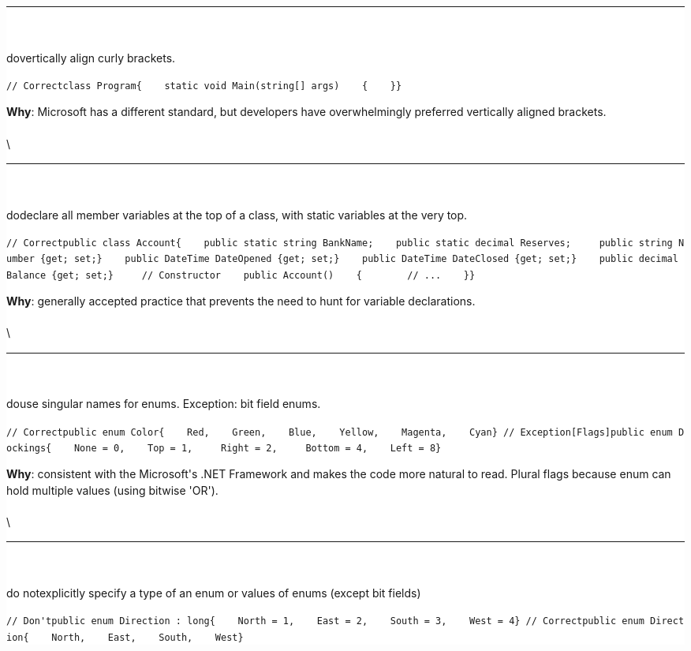 * * * * *

\
\
 dovertically align curly brackets.

``` {.prettyprint .linenums .run .code-hscroll}
// Correctclass Program{    static void Main(string[] args)    {    }}
```

**Why**: Microsoft has a different standard, but developers have
overwhelmingly preferred vertically aligned brackets.\
 \
\

* * * * *

\
\
 dodeclare all member variables at the top of a class, with static
variables at the very top.

``` {.prettyprint .linenums .run .code-hscroll}
// Correctpublic class Account{    public static string BankName;    public static decimal Reserves;     public string Number {get; set;}    public DateTime DateOpened {get; set;}    public DateTime DateClosed {get; set;}    public decimal Balance {get; set;}     // Constructor    public Account()    {        // ...    }}
```

**Why**: generally accepted practice that prevents the need to hunt for
variable declarations.\
 \
\

* * * * *

\
\
 douse singular names for enums. Exception: bit field enums.

``` {.prettyprint .linenums .run .code-hscroll}
// Correctpublic enum Color{    Red,    Green,    Blue,    Yellow,    Magenta,    Cyan} // Exception[Flags]public enum Dockings{    None = 0,    Top = 1,     Right = 2,     Bottom = 4,    Left = 8}
```

**Why**: consistent with the Microsoft's .NET Framework and makes the
code more natural to read. Plural flags because enum can hold multiple
values (using bitwise 'OR').\
 \
\

* * * * *

\
\
 do notexplicitly specify a type of an enum or values of enums (except
bit fields)

``` {.prettyprint .linenums .run .code-hscroll}
// Don'tpublic enum Direction : long{    North = 1,    East = 2,    South = 3,    West = 4} // Correctpublic enum Direction{    North,    East,    South,    West}
```
